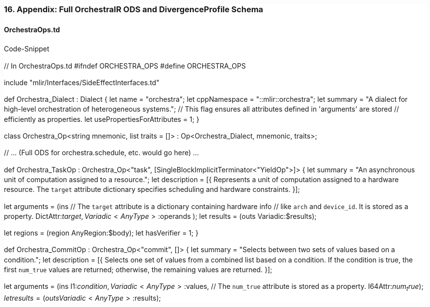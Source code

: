 ### **16\. Appendix: Full OrchestraIR ODS and DivergenceProfile Schema**

#### **OrchestraOps.td**

Code-Snippet

// In OrchestraOps.td
#ifndef ORCHESTRA_OPS
#define ORCHESTRA_OPS

include "mlir/Interfaces/SideEffectInterfaces.td"

def Orchestra_Dialect : Dialect {
  let name = "orchestra";
  let cppNamespace = "::mlir::orchestra";
  let summary = "A dialect for high-level orchestration of heterogeneous systems.";
  // This flag ensures all attributes defined in 'arguments' are stored
  // efficiently as properties.
  let usePropertiesForAttributes = 1;
}

class Orchestra_Op<string mnemonic, list<Trait> traits = []> :
    Op<Orchestra_Dialect, mnemonic, traits>;

// ... (Full ODS for orchestra.schedule, etc. would go here) ...

def Orchestra_TaskOp : Orchestra_Op<"task", [SingleBlockImplicitTerminator<"YieldOp">]> {
  let summary = "An asynchronous unit of computation assigned to a resource.";
  let description = [{
    Represents a unit of computation assigned to a hardware resource.
    The `target` attribute dictionary specifies scheduling and hardware constraints.
  }];

  let arguments = (ins
    // The `target` attribute is a dictionary containing hardware info
    // like `arch` and `device_id`. It is stored as a property.
    DictAttr:$target,
    Variadic<AnyType>:$operands
  );
  let results = (outs Variadic<AnyType>:$results);

  let regions = (region AnyRegion:$body);
  let hasVerifier = 1;
}

def Orchestra_CommitOp : Orchestra_Op<"commit", []> {
  let summary = "Selects between two sets of values based on a condition.";
  let description = [{
    Selects one set of values from a combined list based on a condition.
    If the condition is true, the first `num_true` values are returned;
    otherwise, the remaining values are returned.
  }];

  let arguments = (ins
    I1:$condition,
    Variadic<AnyType>:$values,
    // The `num_true` attribute is stored as a property.
    I64Attr:$num_true
  );
  let results = (outs Variadic<AnyType>:$results);
